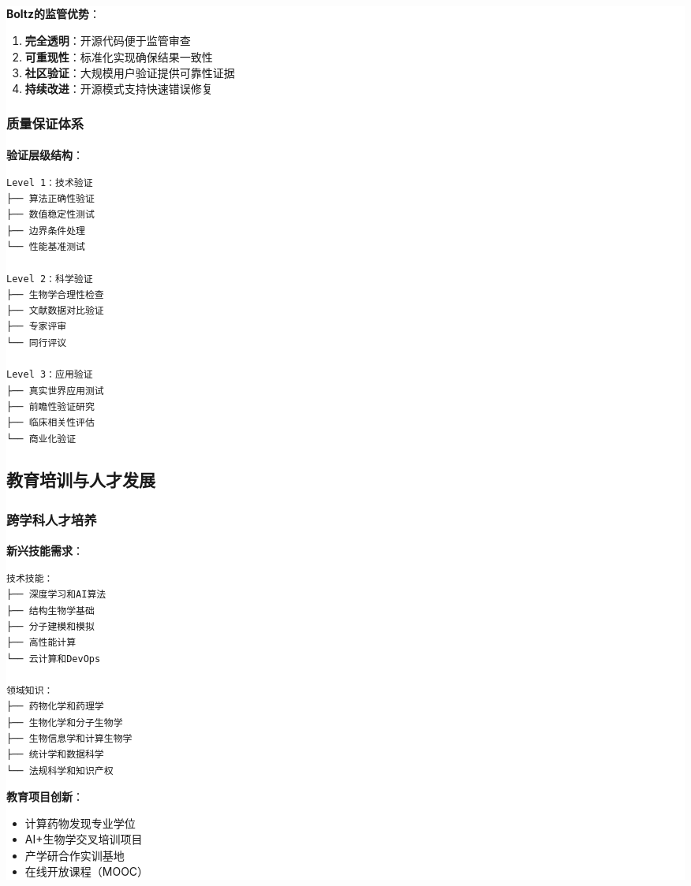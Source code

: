 **Boltz的监管优势**：
1. **完全透明**：开源代码便于监管审查
2. **可重现性**：标准化实现确保结果一致性
3. **社区验证**：大规模用户验证提供可靠性证据
4. **持续改进**：开源模式支持快速错误修复

### 质量保证体系

**验证层级结构**：
```
Level 1：技术验证
├── 算法正确性验证
├── 数值稳定性测试
├── 边界条件处理
└── 性能基准测试

Level 2：科学验证
├── 生物学合理性检查
├── 文献数据对比验证
├── 专家评审
└── 同行评议

Level 3：应用验证
├── 真实世界应用测试
├── 前瞻性验证研究
├── 临床相关性评估
└── 商业化验证
```

## 教育培训与人才发展

### 跨学科人才培养

**新兴技能需求**：
```
技术技能：
├── 深度学习和AI算法
├── 结构生物学基础
├── 分子建模和模拟
├── 高性能计算
└── 云计算和DevOps

领域知识：
├── 药物化学和药理学
├── 生物化学和分子生物学
├── 生物信息学和计算生物学
├── 统计学和数据科学
└── 法规科学和知识产权
```

**教育项目创新**：
- 计算药物发现专业学位
- AI+生物学交叉培训项目
- 产学研合作实训基地
- 在线开放课程（MOOC）
